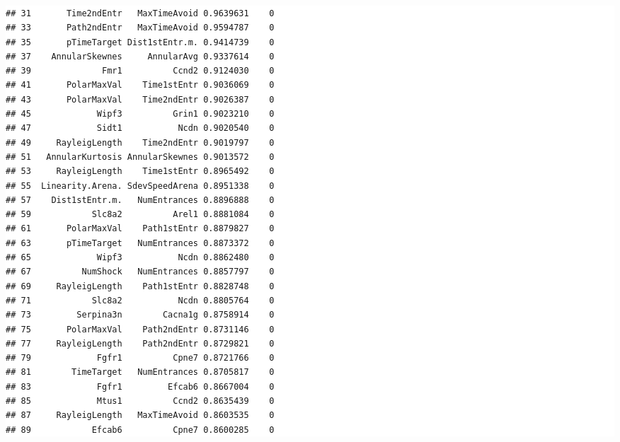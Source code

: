     ## 31       Time2ndEntr   MaxTimeAvoid 0.9639631    0
    ## 33       Path2ndEntr   MaxTimeAvoid 0.9594787    0
    ## 35       pTimeTarget Dist1stEntr.m. 0.9414739    0
    ## 37    AnnularSkewnes     AnnularAvg 0.9337614    0
    ## 39              Fmr1          Ccnd2 0.9124030    0
    ## 41       PolarMaxVal    Time1stEntr 0.9036069    0
    ## 43       PolarMaxVal    Time2ndEntr 0.9026387    0
    ## 45             Wipf3          Grin1 0.9023210    0
    ## 47             Sidt1           Ncdn 0.9020540    0
    ## 49     RayleigLength    Time2ndEntr 0.9019797    0
    ## 51   AnnularKurtosis AnnularSkewnes 0.9013572    0
    ## 53     RayleigLength    Time1stEntr 0.8965492    0
    ## 55  Linearity.Arena. SdevSpeedArena 0.8951338    0
    ## 57    Dist1stEntr.m.   NumEntrances 0.8896888    0
    ## 59            Slc8a2          Arel1 0.8881084    0
    ## 61       PolarMaxVal    Path1stEntr 0.8879827    0
    ## 63       pTimeTarget   NumEntrances 0.8873372    0
    ## 65             Wipf3           Ncdn 0.8862480    0
    ## 67          NumShock   NumEntrances 0.8857797    0
    ## 69     RayleigLength    Path1stEntr 0.8828748    0
    ## 71            Slc8a2           Ncdn 0.8805764    0
    ## 73         Serpina3n        Cacna1g 0.8758914    0
    ## 75       PolarMaxVal    Path2ndEntr 0.8731146    0
    ## 77     RayleigLength    Path2ndEntr 0.8729821    0
    ## 79             Fgfr1          Cpne7 0.8721766    0
    ## 81        TimeTarget   NumEntrances 0.8705817    0
    ## 83             Fgfr1         Efcab6 0.8667004    0
    ## 85             Mtus1          Ccnd2 0.8635439    0
    ## 87     RayleigLength   MaxTimeAvoid 0.8603535    0
    ## 89            Efcab6          Cpne7 0.8600285    0